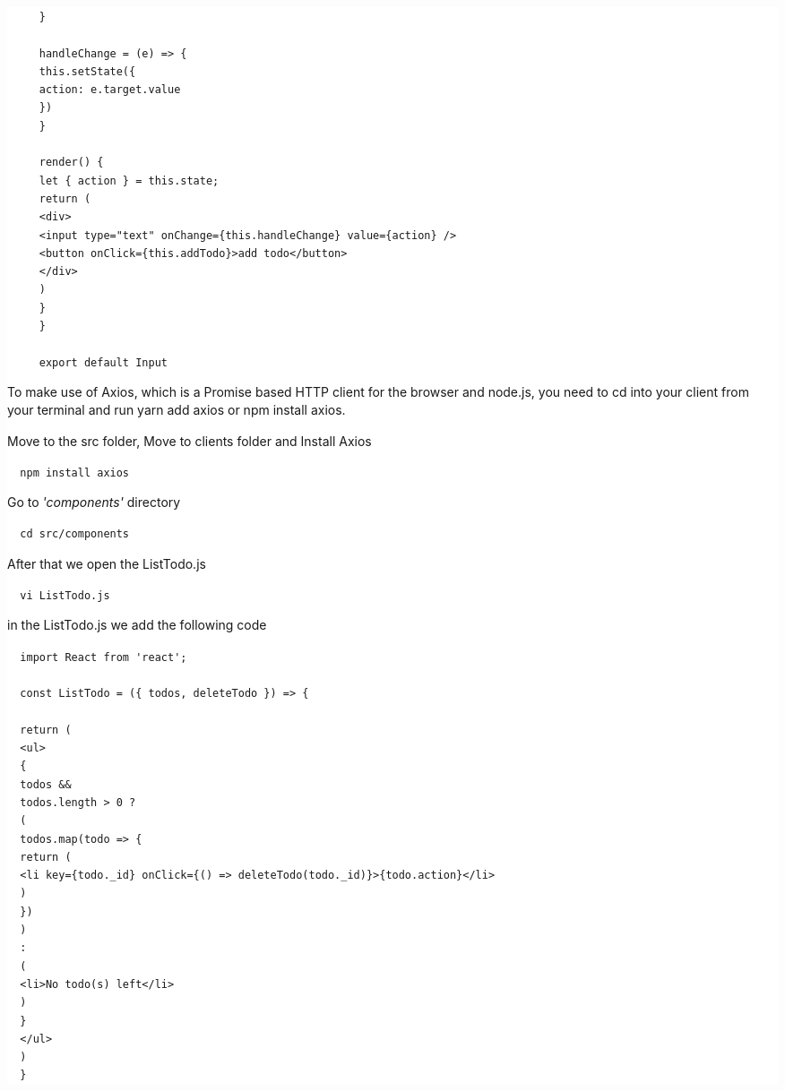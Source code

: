          }
         
         handleChange = (e) => {
         this.setState({
         action: e.target.value
         })
         }
         
         render() {
         let { action } = this.state;
         return (
         <div>
         <input type="text" onChange={this.handleChange} value={action} />
         <button onClick={this.addTodo}>add todo</button>
         </div>
         )
         }
         }
         
         export default Input

         
To make use of Axios, which is a Promise based HTTP client for the browser and node.js, you need to cd into your client from your terminal and run yarn add axios or npm install axios.

Move to the src folder, Move to clients folder and Install Axios

      npm install axios

Go to _'components'_ directory

      cd src/components
After that we open the ListTodo.js

      vi ListTodo.js

in the ListTodo.js we add the following code

      import React from 'react';

      const ListTodo = ({ todos, deleteTodo }) => {
      
      return (
      <ul>
      {
      todos &&
      todos.length > 0 ?
      (
      todos.map(todo => {
      return (
      <li key={todo._id} onClick={() => deleteTodo(todo._id)}>{todo.action}</li>
      )
      })
      )
      :
      (
      <li>No todo(s) left</li>
      )
      }
      </ul>
      )
      }
      